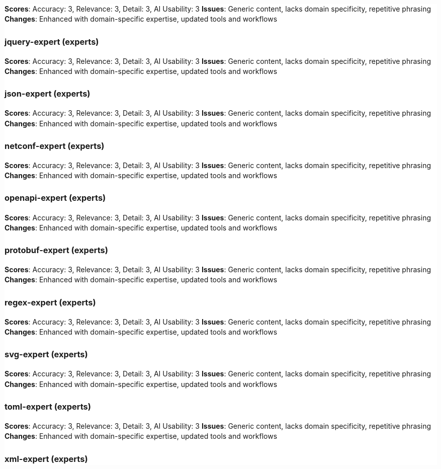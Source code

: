 **Scores**: Accuracy: 3, Relevance: 3, Detail: 3, AI Usability: 3
**Issues**: Generic content, lacks domain specificity, repetitive phrasing
**Changes**: Enhanced with domain-specific expertise, updated tools and workflows

### jquery-expert (experts)

**Scores**: Accuracy: 3, Relevance: 3, Detail: 3, AI Usability: 3
**Issues**: Generic content, lacks domain specificity, repetitive phrasing
**Changes**: Enhanced with domain-specific expertise, updated tools and workflows

### json-expert (experts)

**Scores**: Accuracy: 3, Relevance: 3, Detail: 3, AI Usability: 3
**Issues**: Generic content, lacks domain specificity, repetitive phrasing
**Changes**: Enhanced with domain-specific expertise, updated tools and workflows

### netconf-expert (experts)

**Scores**: Accuracy: 3, Relevance: 3, Detail: 3, AI Usability: 3
**Issues**: Generic content, lacks domain specificity, repetitive phrasing
**Changes**: Enhanced with domain-specific expertise, updated tools and workflows

### openapi-expert (experts)

**Scores**: Accuracy: 3, Relevance: 3, Detail: 3, AI Usability: 3
**Issues**: Generic content, lacks domain specificity, repetitive phrasing
**Changes**: Enhanced with domain-specific expertise, updated tools and workflows

### protobuf-expert (experts)

**Scores**: Accuracy: 3, Relevance: 3, Detail: 3, AI Usability: 3
**Issues**: Generic content, lacks domain specificity, repetitive phrasing
**Changes**: Enhanced with domain-specific expertise, updated tools and workflows

### regex-expert (experts)

**Scores**: Accuracy: 3, Relevance: 3, Detail: 3, AI Usability: 3
**Issues**: Generic content, lacks domain specificity, repetitive phrasing
**Changes**: Enhanced with domain-specific expertise, updated tools and workflows

### svg-expert (experts)

**Scores**: Accuracy: 3, Relevance: 3, Detail: 3, AI Usability: 3
**Issues**: Generic content, lacks domain specificity, repetitive phrasing
**Changes**: Enhanced with domain-specific expertise, updated tools and workflows

### toml-expert (experts)

**Scores**: Accuracy: 3, Relevance: 3, Detail: 3, AI Usability: 3
**Issues**: Generic content, lacks domain specificity, repetitive phrasing
**Changes**: Enhanced with domain-specific expertise, updated tools and workflows

### xml-expert (experts)
